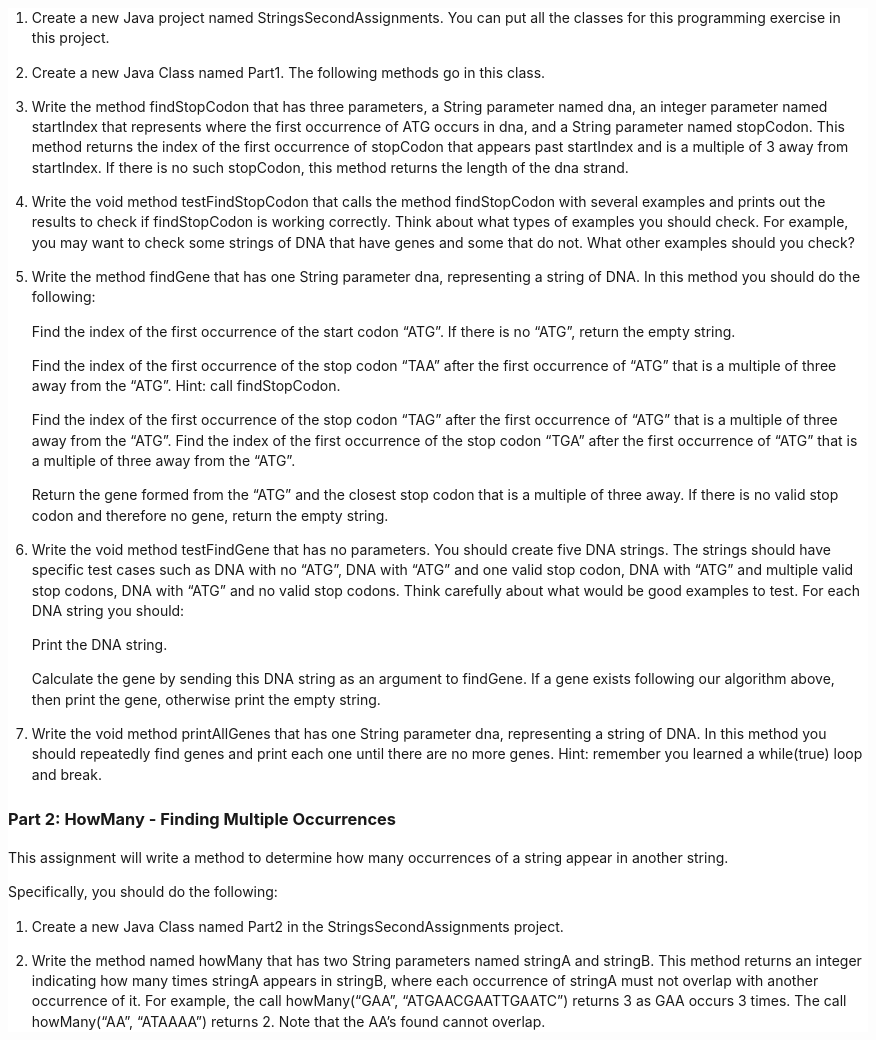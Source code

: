 1. Create a new Java project named StringsSecondAssignments. You can put all the classes for this programming exercise in this project.

2. Create a new Java Class named Part1. The following methods go in this class.

3. Write the method findStopCodon that has three parameters, a String parameter named dna, an integer parameter named startIndex that represents where the first occurrence of ATG occurs in dna, and a String parameter named stopCodon. This method returns the index of the first occurrence of stopCodon that appears past startIndex and is a multiple of 3 away from startIndex. If there is no such stopCodon, this method returns the length of the dna strand.

4. Write the void method testFindStopCodon that calls the method findStopCodon with several examples and prints out the results to check if findStopCodon is working correctly. Think about what types of examples you should check. For example, you may want to check some strings of DNA that have genes and some that do not. What other examples should you check?

5. Write the method findGene that has one String parameter dna, representing a string of DNA. In this method you should do the following:

   Find the index of the first occurrence of the start codon “ATG”. If there is no “ATG”, return the empty string.

   Find the index of the first occurrence of the stop codon “TAA” after the first occurrence of “ATG” that is a multiple of three away from the “ATG”. Hint: call findStopCodon.

   Find the index of the first occurrence of the stop codon “TAG” after the first occurrence of “ATG” that is a multiple of three away from the “ATG”. Find the index of the first occurrence of the stop codon “TGA” after the first occurrence of “ATG” that is a multiple of three away from the “ATG”.

   Return the gene formed from the “ATG” and the closest stop codon that is a multiple of three away. If there is no valid stop codon and therefore no gene, return the empty string.

6. Write the void method testFindGene that has no parameters. You should create five DNA strings. The strings should have specific test cases such as DNA with no “ATG”, DNA with “ATG” and one valid stop codon, DNA with “ATG” and multiple valid stop codons, DNA with “ATG” and no valid stop codons. Think carefully about what would be good examples to test. For each DNA string you should:

   Print the DNA string.

   Calculate the gene by sending this DNA string as an argument to findGene. If a gene exists following our algorithm above, then print the gene, otherwise print the empty string.

7. Write the void method printAllGenes that has one String parameter dna, representing a string of DNA. In this method you should repeatedly find genes and print each one until there are no more genes. Hint: remember you learned a while(true) loop and break.

### Part 2: HowMany - Finding Multiple Occurrences

This assignment will write a method to determine how many occurrences of a string appear in another string.

Specifically, you should do the following:

1. Create a new Java Class named Part2 in the StringsSecondAssignments project.

2. Write the method named howMany that has two String parameters named stringA and stringB. This method returns an integer indicating how many times stringA appears in stringB, where each occurrence of stringA must not overlap with another occurrence of it. For example, the call howMany(“GAA”, “ATGAACGAATTGAATC”) returns 3 as GAA occurs 3 times. The call howMany(“AA”, “ATAAAA”) returns 2. Note that the AA’s found cannot overlap.
